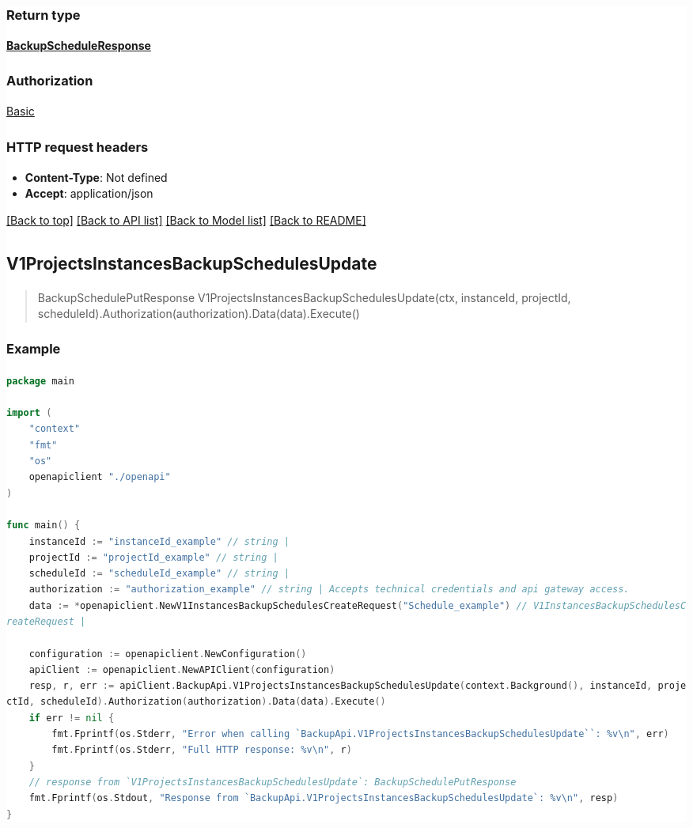 ### Return type

[**BackupScheduleResponse**](BackupScheduleResponse.md)

### Authorization

[Basic](../README.md#Basic)

### HTTP request headers

- **Content-Type**: Not defined
- **Accept**: application/json

[[Back to top]](#) [[Back to API list]](../README.md#documentation-for-api-endpoints)
[[Back to Model list]](../README.md#documentation-for-models)
[[Back to README]](../README.md)


## V1ProjectsInstancesBackupSchedulesUpdate

> BackupSchedulePutResponse V1ProjectsInstancesBackupSchedulesUpdate(ctx, instanceId, projectId, scheduleId).Authorization(authorization).Data(data).Execute()





### Example

```go
package main

import (
    "context"
    "fmt"
    "os"
    openapiclient "./openapi"
)

func main() {
    instanceId := "instanceId_example" // string | 
    projectId := "projectId_example" // string | 
    scheduleId := "scheduleId_example" // string | 
    authorization := "authorization_example" // string | Accepts technical credentials and api gateway access.
    data := *openapiclient.NewV1InstancesBackupSchedulesCreateRequest("Schedule_example") // V1InstancesBackupSchedulesCreateRequest | 

    configuration := openapiclient.NewConfiguration()
    apiClient := openapiclient.NewAPIClient(configuration)
    resp, r, err := apiClient.BackupApi.V1ProjectsInstancesBackupSchedulesUpdate(context.Background(), instanceId, projectId, scheduleId).Authorization(authorization).Data(data).Execute()
    if err != nil {
        fmt.Fprintf(os.Stderr, "Error when calling `BackupApi.V1ProjectsInstancesBackupSchedulesUpdate``: %v\n", err)
        fmt.Fprintf(os.Stderr, "Full HTTP response: %v\n", r)
    }
    // response from `V1ProjectsInstancesBackupSchedulesUpdate`: BackupSchedulePutResponse
    fmt.Fprintf(os.Stdout, "Response from `BackupApi.V1ProjectsInstancesBackupSchedulesUpdate`: %v\n", resp)
}
```

